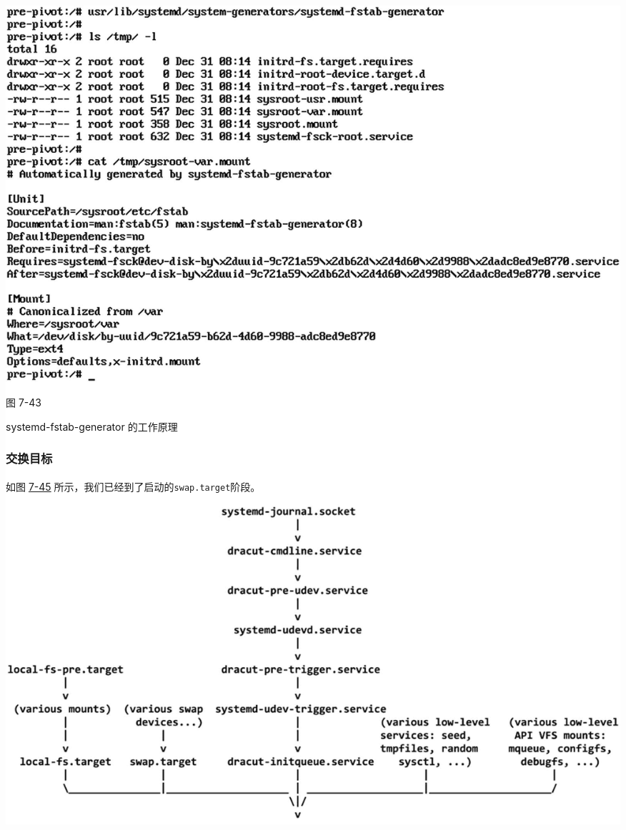 ![img/493794_1_En_7_Fig43_HTML.jpg](img/493794_1_En_7_Fig43_HTML.jpg)

图 7-43

systemd-fstab-generator 的工作原理

### 交换目标

如图 [7-45](#Fig45) 所示，我们已经到了启动的`swap.target`阶段。

![img/493794_1_En_7_Fig45_HTML.jpg](img/493794_1_En_7_Fig45_HTML.jpg)
